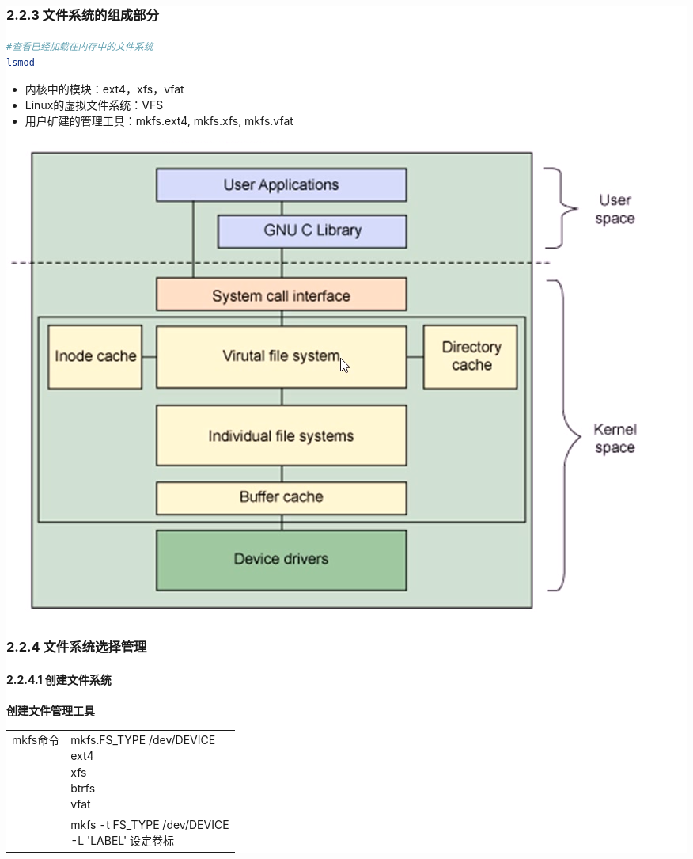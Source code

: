 
### 2.2.3 文件系统的组成部分

```bash
#查看已经加载在内存中的文件系统
lsmod
```



+ 内核中的模块：ext4，xfs，vfat
+ Linux的虚拟文件系统：VFS
+ 用户矿建的管理工具：mkfs.ext4, mkfs.xfs, mkfs.vfat

![1585101527020](..\\typora-user-images\1585101527020.png)



### 2.2.4 文件系统选择管理

#### 2.2.4.1 创建文件系统

**创建文件管理工具**

<table>
    <tr>
        <td rowspan="2">mkfs命令</td>
        <td>mkfs.FS_TYPE /dev/DEVICE
        <br>ext4
        <br>xfs
        <br>btrfs
        <br>vfat</td>
    </tr>
    <tr>
        <td>mkfs -t FS_TYPE /dev/DEVICE
        <br>-L 'LABEL' 设定卷标</td>
    </tr>